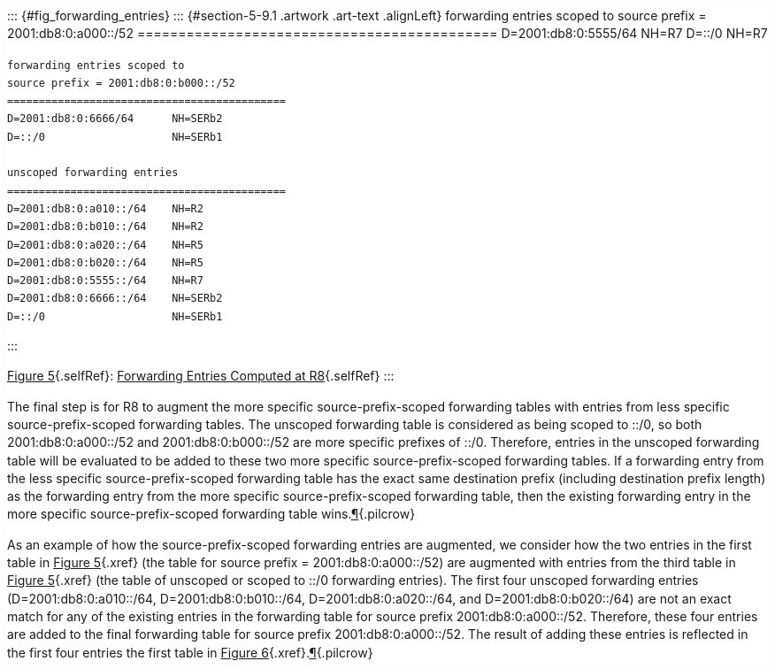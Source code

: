 ::: {#fig_forwarding_entries}
::: {#section-5-9.1 .artwork .art-text .alignLeft}
    forwarding entries scoped to
    source prefix = 2001:db8:0:a000::/52
    ============================================
    D=2001:db8:0:5555/64      NH=R7
    D=::/0                    NH=R7

    forwarding entries scoped to
    source prefix = 2001:db8:0:b000::/52
    ============================================
    D=2001:db8:0:6666/64      NH=SERb2
    D=::/0                    NH=SERb1

    unscoped forwarding entries
    ============================================
    D=2001:db8:0:a010::/64    NH=R2
    D=2001:db8:0:b010::/64    NH=R2
    D=2001:db8:0:a020::/64    NH=R5
    D=2001:db8:0:b020::/64    NH=R5
    D=2001:db8:0:5555::/64    NH=R7
    D=2001:db8:0:6666::/64    NH=SERb2
    D=::/0                    NH=SERb1
:::

[Figure 5](#figure-5){.selfRef}: [Forwarding Entries Computed at
R8](#name-forwarding-entries-computed){.selfRef}
:::

The final step is for R8 to augment the more specific
source-prefix-scoped forwarding tables with entries from less specific
source-prefix-scoped forwarding tables. The unscoped forwarding table is
considered as being scoped to ::/0, so both 2001:db8:0:a000::/52 and
2001:db8:0:b000::/52 are more specific prefixes of ::/0. Therefore,
entries in the unscoped forwarding table will be evaluated to be added
to these two more specific source-prefix-scoped forwarding tables. If a
forwarding entry from the less specific source-prefix-scoped forwarding
table has the exact same destination prefix (including destination
prefix length) as the forwarding entry from the more specific
source-prefix-scoped forwarding table, then the existing forwarding
entry in the more specific source-prefix-scoped forwarding table
wins.[¶](#section-5-10){.pilcrow}

As an example of how the source-prefix-scoped forwarding entries are
augmented, we consider how the two entries in the first table in [Figure
5](#fig_forwarding_entries){.xref} (the table for source prefix =
2001:db8:0:a000::/52) are augmented with entries from the third table in
[Figure 5](#fig_forwarding_entries){.xref} (the table of unscoped or
scoped to ::/0 forwarding entries). The first four unscoped forwarding
entries (D=2001:db8:0:a010::/64, D=2001:db8:0:b010::/64,
D=2001:db8:0:a020::/64, and D=2001:db8:0:b020::/64) are not an exact
match for any of the existing entries in the forwarding table for source
prefix 2001:db8:0:a000::/52. Therefore, these four entries are added to
the final forwarding table for source prefix 2001:db8:0:a000::/52. The
result of adding these entries is reflected in the first four entries
the first table in [Figure
6](#fig_forwarding_tables){.xref}.[¶](#section-5-11){.pilcrow}
